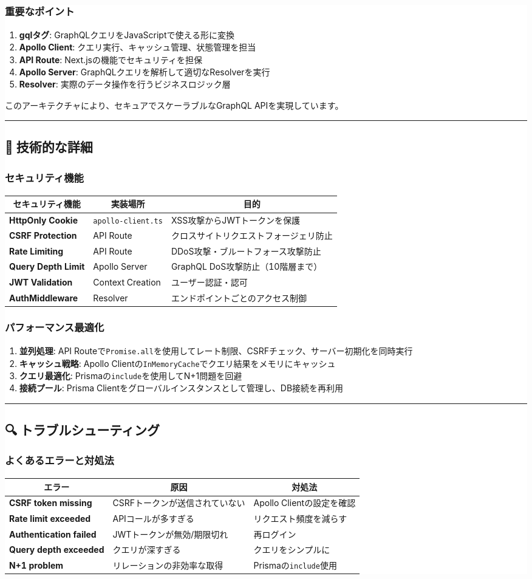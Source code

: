 ### 重要なポイント

1. **gqlタグ**: GraphQLクエリをJavaScriptで使える形に変換
2. **Apollo Client**: クエリ実行、キャッシュ管理、状態管理を担当
3. **API Route**: Next.jsの機能でセキュリティを担保
4. **Apollo Server**: GraphQLクエリを解析して適切なResolverを実行
5. **Resolver**: 実際のデータ操作を行うビジネスロジック層

このアーキテクチャにより、セキュアでスケーラブルなGraphQL APIを実現しています。


---

## 🔧 技術的な詳細

### セキュリティ機能

| セキュリティ機能 | 実装場所 | 目的 |
|--------------|----------|------|
| **HttpOnly Cookie** | `apollo-client.ts` | XSS攻撃からJWTトークンを保護 |
| **CSRF Protection** | API Route | クロスサイトリクエストフォージェリ防止 |
| **Rate Limiting** | API Route | DDoS攻撃・ブルートフォース攻撃防止 |
| **Query Depth Limit** | Apollo Server | GraphQL DoS攻撃防止（10階層まで） |
| **JWT Validation** | Context Creation | ユーザー認証・認可 |
| **AuthMiddleware** | Resolver | エンドポイントごとのアクセス制御 |

### パフォーマンス最適化

1. **並列処理**: API Routeで`Promise.all`を使用してレート制限、CSRFチェック、サーバー初期化を同時実行
2. **キャッシュ戦略**: Apollo Clientの`InMemoryCache`でクエリ結果をメモリにキャッシュ
3. **クエリ最適化**: Prismaの`include`を使用してN+1問題を回避
4. **接続プール**: Prisma Clientをグローバルインスタンスとして管理し、DB接続を再利用

---

## 🔍 トラブルシューティング

### よくあるエラーと対処法

| エラー | 原因 | 対処法 |
|-------|------|----------|
| **CSRF token missing** | CSRFトークンが送信されていない | Apollo Clientの設定を確認 |
| **Rate limit exceeded** | APIコールが多すぎる | リクエスト頻度を減らす |
| **Authentication failed** | JWTトークンが無効/期限切れ | 再ログイン |
| **Query depth exceeded** | クエリが深すぎる | クエリをシンプルに |
| **N+1 problem** | リレーションの非効率な取得 | Prismaの`include`使用 |
